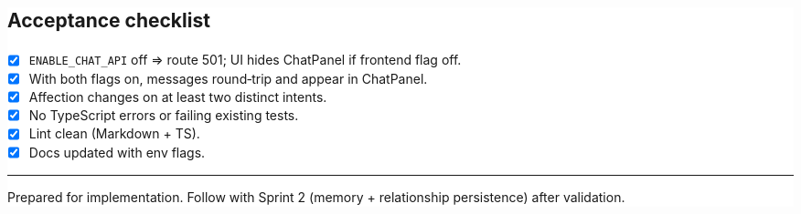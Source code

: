 ## Acceptance checklist

* [x] `ENABLE_CHAT_API` off => route 501; UI hides ChatPanel if frontend flag off. 
* [x] With both flags on, messages round‑trip and appear in ChatPanel. 
* [x] Affection changes on at least two distinct intents. 
* [x] No TypeScript errors or failing existing tests. 
* [x] Lint clean (Markdown + TS). 
* [x] Docs updated with env flags. 

---
Prepared for implementation. Follow with Sprint 2 (memory + relationship persistence) after validation.
